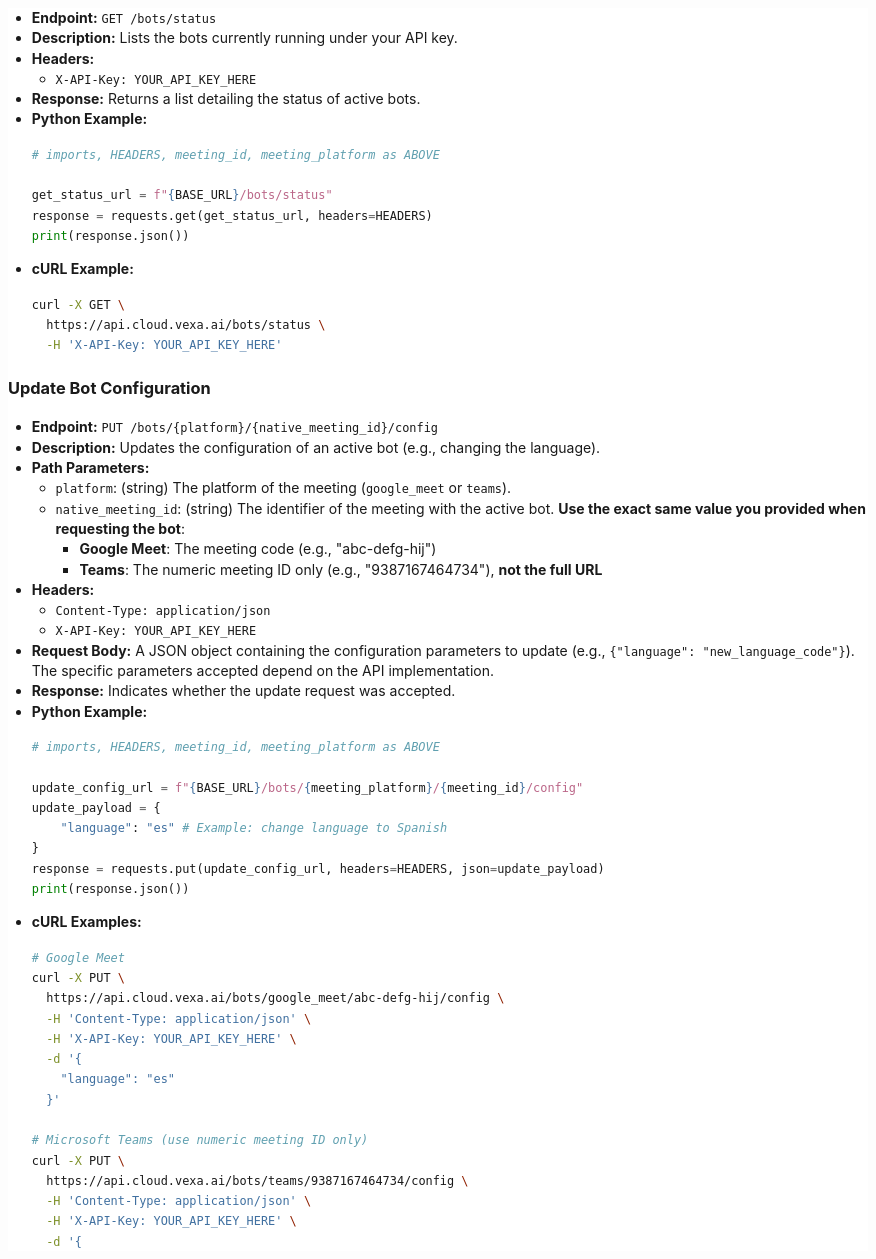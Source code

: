 * **Endpoint:** `GET /bots/status`
* **Description:** Lists the bots currently running under your API key.
* **Headers:**
  * `X-API-Key: YOUR_API_KEY_HERE`
* **Response:** Returns a list detailing the status of active bots.
* **Python Example:**
  ```python
  # imports, HEADERS, meeting_id, meeting_platform as ABOVE

  get_status_url = f"{BASE_URL}/bots/status"
  response = requests.get(get_status_url, headers=HEADERS)
  print(response.json())
  ```
* **cURL Example:**
  ```bash
  curl -X GET \
    https://api.cloud.vexa.ai/bots/status \
    -H 'X-API-Key: YOUR_API_KEY_HERE'
  ```

### Update Bot Configuration

* **Endpoint:** `PUT /bots/{platform}/{native_meeting_id}/config`
* **Description:** Updates the configuration of an active bot (e.g., changing the language).
* **Path Parameters:**
  * `platform`: (string) The platform of the meeting (`google_meet` or `teams`).
  * `native_meeting_id`: (string) The identifier of the meeting with the active bot. **Use the exact same value you provided when requesting the bot**:
    * **Google Meet**: The meeting code (e.g., "abc-defg-hij")
    * **Teams**: The numeric meeting ID only (e.g., "9387167464734"), **not the full URL**
* **Headers:**
  * `Content-Type: application/json`
  * `X-API-Key: YOUR_API_KEY_HERE`
* **Request Body:** A JSON object containing the configuration parameters to update (e.g., `{"language": "new_language_code"}`). The specific parameters accepted depend on the API implementation.
* **Response:** Indicates whether the update request was accepted.
* **Python Example:**
  ```python
  # imports, HEADERS, meeting_id, meeting_platform as ABOVE

  update_config_url = f"{BASE_URL}/bots/{meeting_platform}/{meeting_id}/config"
  update_payload = {
      "language": "es" # Example: change language to Spanish
  }
  response = requests.put(update_config_url, headers=HEADERS, json=update_payload)
  print(response.json())

  ```
* **cURL Examples:**
  ```bash
  # Google Meet
  curl -X PUT \
    https://api.cloud.vexa.ai/bots/google_meet/abc-defg-hij/config \
    -H 'Content-Type: application/json' \
    -H 'X-API-Key: YOUR_API_KEY_HERE' \
    -d '{
      "language": "es"
    }'

  # Microsoft Teams (use numeric meeting ID only)
  curl -X PUT \
    https://api.cloud.vexa.ai/bots/teams/9387167464734/config \
    -H 'Content-Type: application/json' \
    -H 'X-API-Key: YOUR_API_KEY_HERE' \
    -d '{
  ```